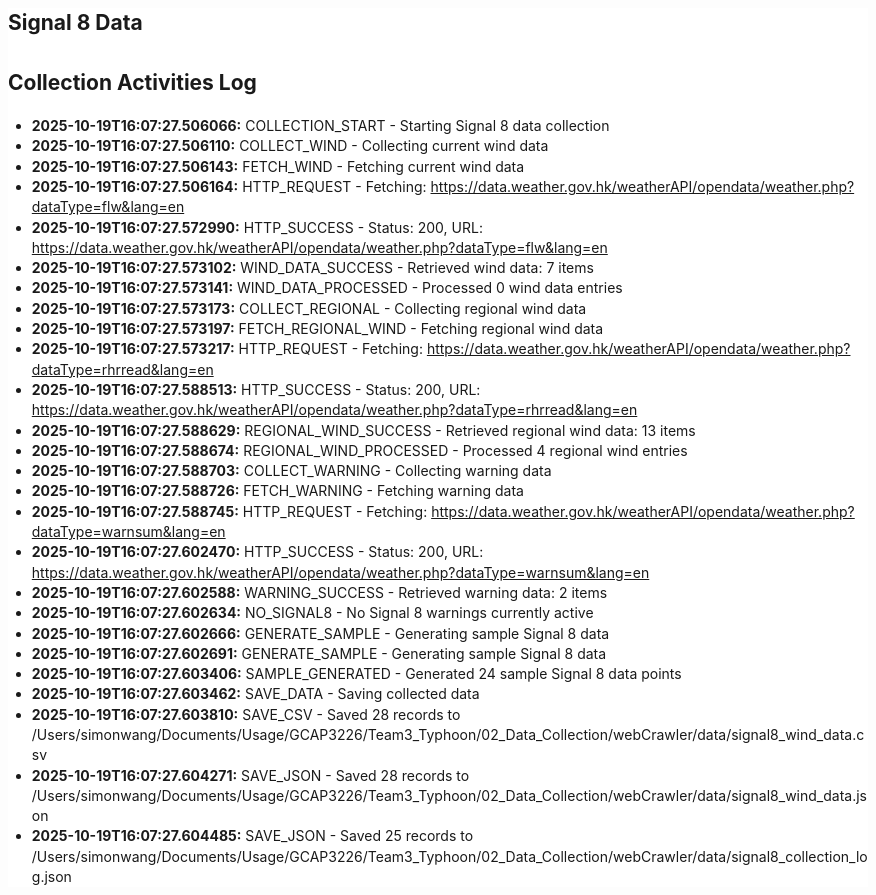## Signal 8 Data

## Collection Activities Log

- **2025-10-19T16:07:27.506066:** COLLECTION_START - Starting Signal 8 data collection
- **2025-10-19T16:07:27.506110:** COLLECT_WIND - Collecting current wind data
- **2025-10-19T16:07:27.506143:** FETCH_WIND - Fetching current wind data
- **2025-10-19T16:07:27.506164:** HTTP_REQUEST - Fetching: https://data.weather.gov.hk/weatherAPI/opendata/weather.php?dataType=flw&lang=en
- **2025-10-19T16:07:27.572990:** HTTP_SUCCESS - Status: 200, URL: https://data.weather.gov.hk/weatherAPI/opendata/weather.php?dataType=flw&lang=en
- **2025-10-19T16:07:27.573102:** WIND_DATA_SUCCESS - Retrieved wind data: 7 items
- **2025-10-19T16:07:27.573141:** WIND_DATA_PROCESSED - Processed 0 wind data entries
- **2025-10-19T16:07:27.573173:** COLLECT_REGIONAL - Collecting regional wind data
- **2025-10-19T16:07:27.573197:** FETCH_REGIONAL_WIND - Fetching regional wind data
- **2025-10-19T16:07:27.573217:** HTTP_REQUEST - Fetching: https://data.weather.gov.hk/weatherAPI/opendata/weather.php?dataType=rhrread&lang=en
- **2025-10-19T16:07:27.588513:** HTTP_SUCCESS - Status: 200, URL: https://data.weather.gov.hk/weatherAPI/opendata/weather.php?dataType=rhrread&lang=en
- **2025-10-19T16:07:27.588629:** REGIONAL_WIND_SUCCESS - Retrieved regional wind data: 13 items
- **2025-10-19T16:07:27.588674:** REGIONAL_WIND_PROCESSED - Processed 4 regional wind entries
- **2025-10-19T16:07:27.588703:** COLLECT_WARNING - Collecting warning data
- **2025-10-19T16:07:27.588726:** FETCH_WARNING - Fetching warning data
- **2025-10-19T16:07:27.588745:** HTTP_REQUEST - Fetching: https://data.weather.gov.hk/weatherAPI/opendata/weather.php?dataType=warnsum&lang=en
- **2025-10-19T16:07:27.602470:** HTTP_SUCCESS - Status: 200, URL: https://data.weather.gov.hk/weatherAPI/opendata/weather.php?dataType=warnsum&lang=en
- **2025-10-19T16:07:27.602588:** WARNING_SUCCESS - Retrieved warning data: 2 items
- **2025-10-19T16:07:27.602634:** NO_SIGNAL8 - No Signal 8 warnings currently active
- **2025-10-19T16:07:27.602666:** GENERATE_SAMPLE - Generating sample Signal 8 data
- **2025-10-19T16:07:27.602691:** GENERATE_SAMPLE - Generating sample Signal 8 data
- **2025-10-19T16:07:27.603406:** SAMPLE_GENERATED - Generated 24 sample Signal 8 data points
- **2025-10-19T16:07:27.603462:** SAVE_DATA - Saving collected data
- **2025-10-19T16:07:27.603810:** SAVE_CSV - Saved 28 records to /Users/simonwang/Documents/Usage/GCAP3226/Team3_Typhoon/02_Data_Collection/webCrawler/data/signal8_wind_data.csv
- **2025-10-19T16:07:27.604271:** SAVE_JSON - Saved 28 records to /Users/simonwang/Documents/Usage/GCAP3226/Team3_Typhoon/02_Data_Collection/webCrawler/data/signal8_wind_data.json
- **2025-10-19T16:07:27.604485:** SAVE_JSON - Saved 25 records to /Users/simonwang/Documents/Usage/GCAP3226/Team3_Typhoon/02_Data_Collection/webCrawler/data/signal8_collection_log.json
